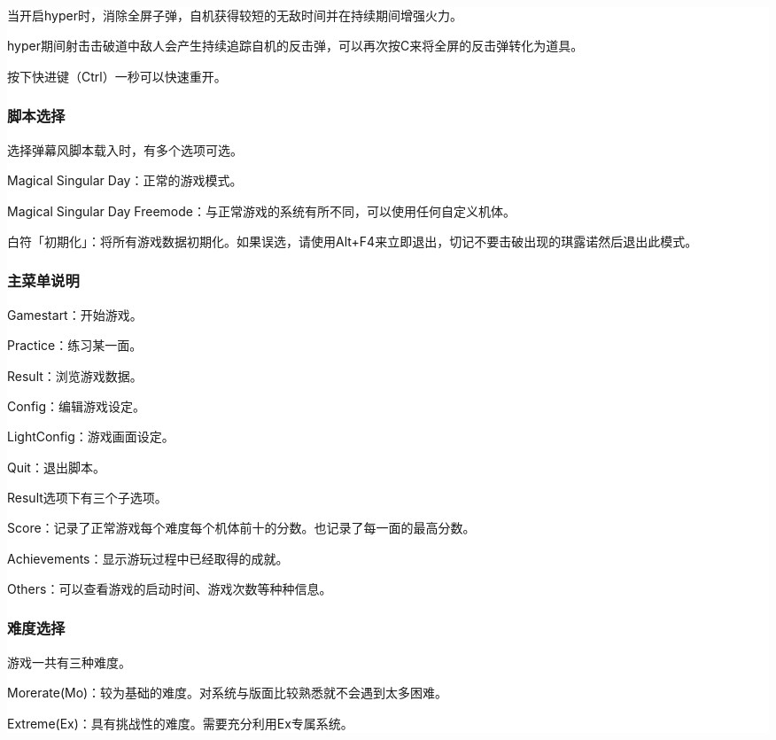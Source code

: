   
当开启hyper时，消除全屏子弹，自机获得较短的无敌时间并在持续期间增强火力。
  
  
hyper期间射击击破道中敌人会产生持续追踪自机的反击弹，可以再次按C来将全屏的反击弹转化为道具。
  
  
按下快进键（Ctrl）一秒可以快速重开。
  


### 脚本选择
  
选择弹幕风脚本载入时，有多个选项可选。
  
  
Magical Singular Day：正常的游戏模式。
  
  
Magical Singular Day Freemode：与正常游戏的系统有所不同，可以使用任何自定义机体。
  
  
白符「初期化」：将所有游戏数据初期化。如果误选，请使用Alt+F4来立即退出，切记不要击破出现的琪露诺然后退出此模式。
  


### 主菜单说明
  
Gamestart：开始游戏。
  
  
Practice：练习某一面。
  
  
Result：浏览游戏数据。
  
  
Config：编辑游戏设定。
  
  
LightConfig：游戏画面设定。
  
  
Quit：退出脚本。
  
  
Result选项下有三个子选项。
  
  
Score：记录了正常游戏每个难度每个机体前十的分数。也记录了每一面的最高分数。
  
  
Achievements：显示游玩过程中已经取得的成就。
  
  
Others：可以查看游戏的启动时间、游戏次数等种种信息。
  


### 难度选择
  
游戏一共有三种难度。
  
  
Morerate(Mo)：较为基础的难度。对系统与版面比较熟悉就不会遇到太多困难。
  
  
Extreme(Ex)：具有挑战性的难度。需要充分利用Ex专属系统。
  
  